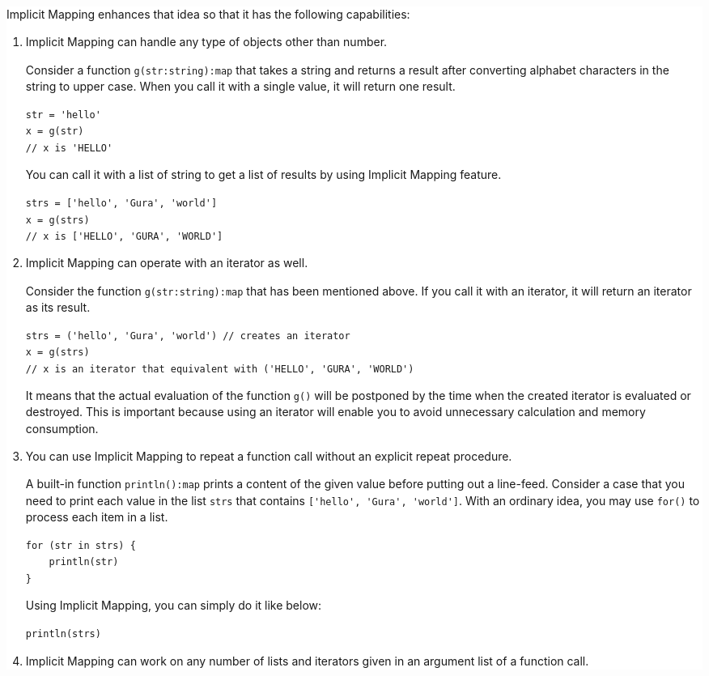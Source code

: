 <p>
Implicit Mapping enhances that idea so that it has the following capabilities:
</p>
<ol>
<li><p>
Implicit Mapping can handle any type of objects other than number.
</p>
<p>
Consider a function <code class="highlighter-rouge">g(str:string):map</code> that takes a string and returns a result after converting alphabet characters in the string to upper case. When you call it with a single value, it will return one result.
</p>
<pre class="highlight"><code>str = 'hello'
x = g(str)
// x is 'HELLO'
</code></pre>
<p>
You can call it with a list of string to get a list of results by using Implicit Mapping feature.
</p>
<pre class="highlight"><code>strs = ['hello', 'Gura', 'world']
x = g(strs)
// x is ['HELLO', 'GURA', 'WORLD']
</code></pre>
</li>
<li><p>
Implicit Mapping can operate with an iterator as well.
</p>
<p>
Consider the function <code class="highlighter-rouge">g(str:string):map</code> that has been mentioned above. If you call it with an iterator, it will return an iterator as its result.
</p>
<pre class="highlight"><code>strs = ('hello', 'Gura', 'world') // creates an iterator
x = g(strs)
// x is an iterator that equivalent with ('HELLO', 'GURA', 'WORLD')
</code></pre>
<p>
It means that the actual evaluation of the function <code class="highlighter-rouge">g()</code> will be postponed by the time when the created iterator is evaluated or destroyed. This is important because using an iterator will enable you to avoid unnecessary calculation and memory consumption.
</p>
</li>
<li><p>
You can use Implicit Mapping to repeat a function call without an explicit repeat procedure.
</p>
<p>
A built-in function <code class="highlighter-rouge">println():map</code> prints a content of the given value before putting out a line-feed. Consider a case that you need to print each value in the list <code class="highlighter-rouge">strs</code> that contains <code class="highlighter-rouge">['hello', 'Gura', 'world']</code>. With an ordinary idea, you may use <code class="highlighter-rouge">for()</code> to process each item in a list.
</p>
<pre class="highlight"><code>for (str in strs) {
    println(str)
}
</code></pre>
<p>
Using Implicit Mapping, you can simply do it like below:
</p>
<pre class="highlight"><code>println(strs)
</code></pre>
</li>
<li><p>
Implicit Mapping can work on any number of lists and iterators given in an argument list of a function call.